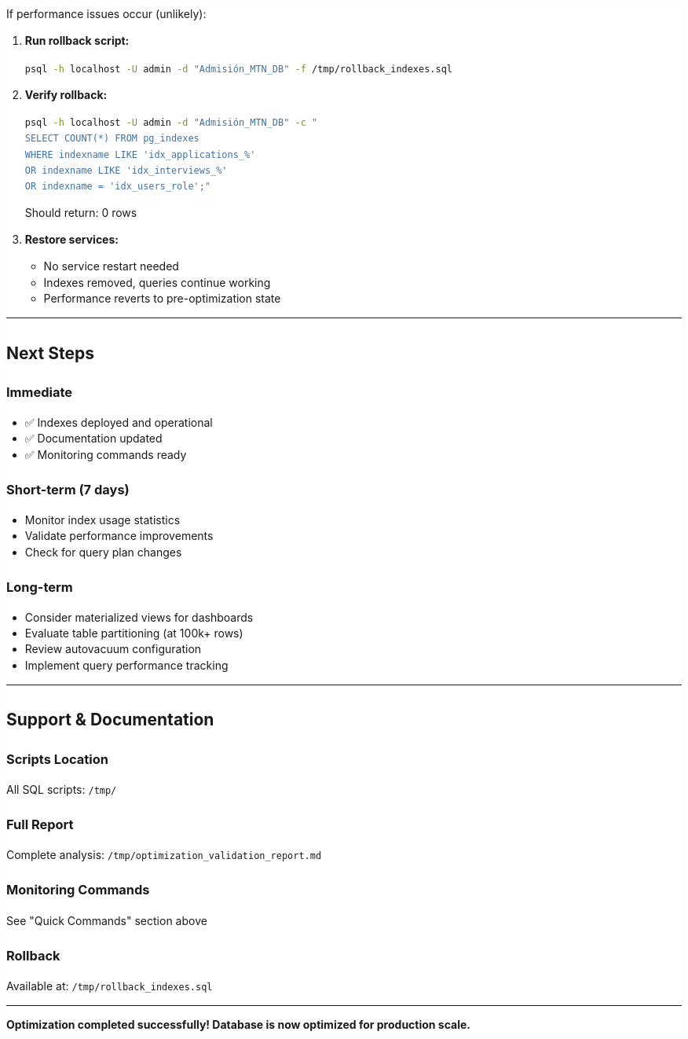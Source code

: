 If performance issues occur (unlikely):

1. **Run rollback script:**
   ```bash
   psql -h localhost -U admin -d "Admisión_MTN_DB" -f /tmp/rollback_indexes.sql
   ```

2. **Verify rollback:**
   ```bash
   psql -h localhost -U admin -d "Admisión_MTN_DB" -c "
   SELECT COUNT(*) FROM pg_indexes 
   WHERE indexname LIKE 'idx_applications_%'
   OR indexname LIKE 'idx_interviews_%'
   OR indexname = 'idx_users_role';"
   ```
   Should return: 0 rows

3. **Restore services:**
   - No service restart needed
   - Indexes removed, queries continue working
   - Performance reverts to pre-optimization state

---

## Next Steps

### Immediate
- ✅ Indexes deployed and operational
- ✅ Documentation updated
- ✅ Monitoring commands ready

### Short-term (7 days)
- Monitor index usage statistics
- Validate performance improvements
- Check for query plan changes

### Long-term
- Consider materialized views for dashboards
- Evaluate table partitioning (at 100k+ rows)
- Review autovacuum configuration
- Implement query performance tracking

---

## Support & Documentation

### Scripts Location
All SQL scripts: `/tmp/`

### Full Report
Complete analysis: `/tmp/optimization_validation_report.md`

### Monitoring Commands
See "Quick Commands" section above

### Rollback
Available at: `/tmp/rollback_indexes.sql`

---

**Optimization completed successfully! Database is now optimized for production scale.**
